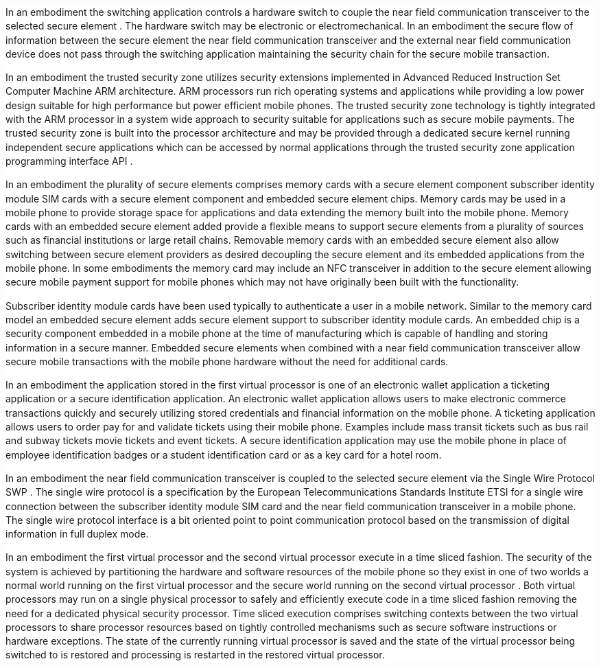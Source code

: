 In an embodiment the switching application controls a hardware switch to couple the near field communication transceiver to the selected secure element . The hardware switch may be electronic or electromechanical. In an embodiment the secure flow of information between the secure element the near field communication transceiver and the external near field communication device does not pass through the switching application maintaining the security chain for the secure mobile transaction.

In an embodiment the trusted security zone utilizes security extensions implemented in Advanced Reduced Instruction Set Computer Machine ARM architecture. ARM processors run rich operating systems and applications while providing a low power design suitable for high performance but power efficient mobile phones. The trusted security zone technology is tightly integrated with the ARM processor in a system wide approach to security suitable for applications such as secure mobile payments. The trusted security zone is built into the processor architecture and may be provided through a dedicated secure kernel running independent secure applications which can be accessed by normal applications through the trusted security zone application programming interface API .

In an embodiment the plurality of secure elements comprises memory cards with a secure element component subscriber identity module SIM cards with a secure element component and embedded secure element chips. Memory cards may be used in a mobile phone to provide storage space for applications and data extending the memory built into the mobile phone. Memory cards with an embedded secure element added provide a flexible means to support secure elements from a plurality of sources such as financial institutions or large retail chains. Removable memory cards with an embedded secure element also allow switching between secure element providers as desired decoupling the secure element and its embedded applications from the mobile phone. In some embodiments the memory card may include an NFC transceiver in addition to the secure element allowing secure mobile payment support for mobile phones which may not have originally been built with the functionality.

Subscriber identity module cards have been used typically to authenticate a user in a mobile network. Similar to the memory card model an embedded secure element adds secure element support to subscriber identity module cards. An embedded chip is a security component embedded in a mobile phone at the time of manufacturing which is capable of handling and storing information in a secure manner. Embedded secure elements when combined with a near field communication transceiver allow secure mobile transactions with the mobile phone hardware without the need for additional cards.

In an embodiment the application stored in the first virtual processor is one of an electronic wallet application a ticketing application or a secure identification application. An electronic wallet application allows users to make electronic commerce transactions quickly and securely utilizing stored credentials and financial information on the mobile phone. A ticketing application allows users to order pay for and validate tickets using their mobile phone. Examples include mass transit tickets such as bus rail and subway tickets movie tickets and event tickets. A secure identification application may use the mobile phone in place of employee identification badges or a student identification card or as a key card for a hotel room.

In an embodiment the near field communication transceiver is coupled to the selected secure element via the Single Wire Protocol SWP . The single wire protocol is a specification by the European Telecommunications Standards Institute ETSI for a single wire connection between the subscriber identity module SIM card and the near field communication transceiver in a mobile phone. The single wire protocol interface is a bit oriented point to point communication protocol based on the transmission of digital information in full duplex mode.

In an embodiment the first virtual processor and the second virtual processor execute in a time sliced fashion. The security of the system is achieved by partitioning the hardware and software resources of the mobile phone so they exist in one of two worlds a normal world running on the first virtual processor and the secure world running on the second virtual processor . Both virtual processors may run on a single physical processor to safely and efficiently execute code in a time sliced fashion removing the need for a dedicated physical security processor. Time sliced execution comprises switching contexts between the two virtual processors to share processor resources based on tightly controlled mechanisms such as secure software instructions or hardware exceptions. The state of the currently running virtual processor is saved and the state of the virtual processor being switched to is restored and processing is restarted in the restored virtual processor.
